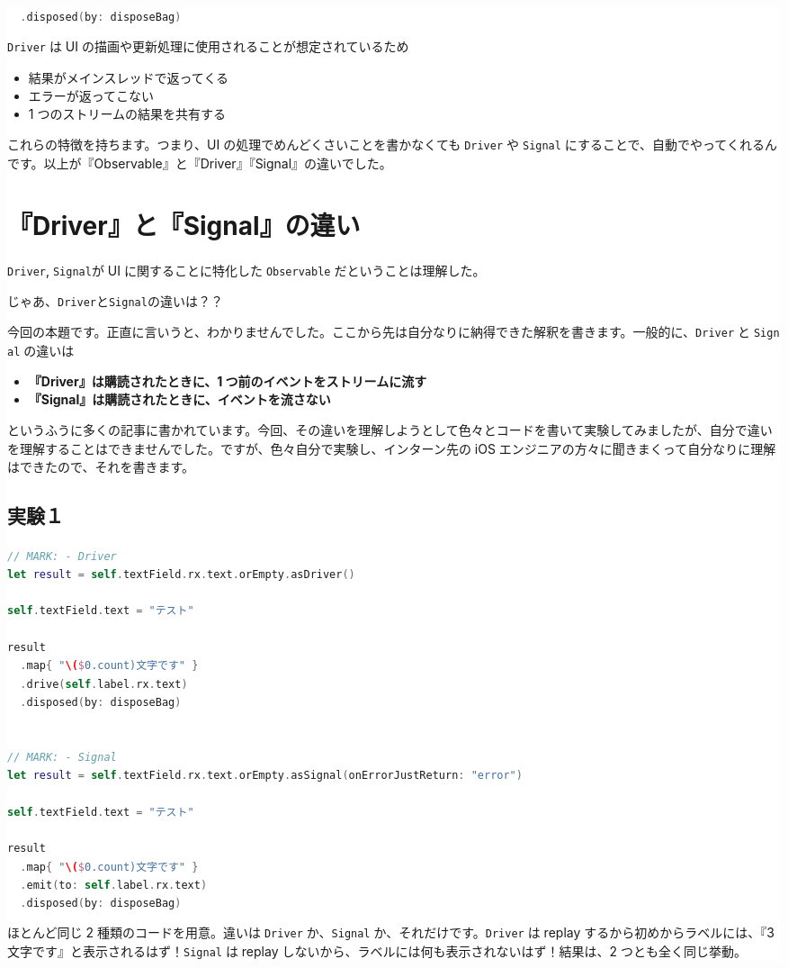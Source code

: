 ```swift:sample3.swift
  .disposed(by: disposeBag)
```

`Driver` は UI の描画や更新処理に使用されることが想定されているため

- 結果がメインスレッドで返ってくる
- エラーが返ってこない
- 1 つのストリームの結果を共有する

これらの特徴を持ちます。つまり、UI の処理でめんどくさいことを書かなくても `Driver` や `Signal` にすることで、自動でやってくれるんです。以上が『Observable』と『Driver』『Signal』の違いでした。

# 『Driver』と『Signal』の違い

`Driver`, `Signal`が UI に関することに特化した `Observable` だということは理解した。

じゃあ、`Driver`と`Signal`の違いは？？

今回の本題です。正直に言いうと、わかりませんでした。ここから先は自分なりに納得できた解釈を書きます。一般的に、`Driver` と `Signal` の違いは

- **『Driver』は購読されたときに、1 つ前のイベントをストリームに流す**
- **『Signal』は購読されたときに、イベントを流さない**

というふうに多くの記事に書かれています。今回、その違いを理解しようとして色々とコードを書いて実験してみましたが、自分で違いを理解することはできませんでした。ですが、色々自分で実験し、インターン先の iOS エンジニアの方々に聞きまくって自分なりに理解はできたので、それを書きます。

## 実験１

```swift:実験1.swift
// MARK: - Driver
let result = self.textField.rx.text.orEmpty.asDriver()

self.textField.text = "テスト"

result
  .map{ "\($0.count)文字です" }
  .drive(self.label.rx.text)
  .disposed(by: disposeBag)


// MARK: - Signal
let result = self.textField.rx.text.orEmpty.asSignal(onErrorJustReturn: "error")

self.textField.text = "テスト"

result
  .map{ "\($0.count)文字です" }
  .emit(to: self.label.rx.text)
  .disposed(by: disposeBag)
```

ほとんど同じ 2 種類のコードを用意。違いは `Driver` か、`Signal` か、それだけです。`Driver` は replay するから初めからラベルには、『3 文字です』と表示されるはず！`Signal` は replay しないから、ラベルには何も表示されないはず！結果は、2 つとも全く同じ挙動。
